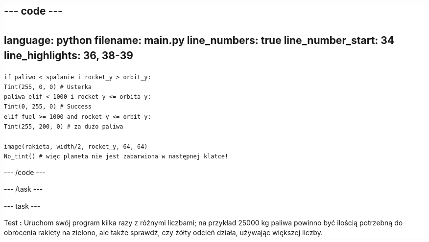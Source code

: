 --- code ---
---
language: python filename: main.py line_numbers: true line_number_start: 34
line_highlights: 36, 38-39
---

    if paliwo < spalanie i rocket_y > orbit_y:
    Tint(255, 0, 0) # Usterka
    paliwa elif < 1000 i rocket_y <= orbita_y:
    Tint(0, 255, 0) # Success
    elif fuel >= 1000 and rocket_y <= orbit_y:
    Tint(255, 200, 0) # za dużo paliwa
    
    image(rakieta, width/2, rocket_y, 64, 64)
    No_tint() # więc planeta nie jest zabarwiona w następnej klatce!

--- /code ---

--- /task ---

--- task ---

Test **:** Uruchom swój program kilka razy z różnymi liczbami; na przykład 25000 kg paliwa powinno być ilością potrzebną do obrócenia rakiety na zielono, ale także sprawdź, czy żółty odcień działa, używając większej liczby.
